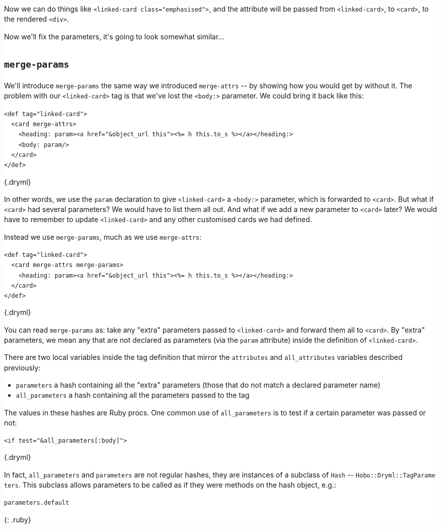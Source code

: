Now we can do things like `<linked-card class="emphasised">`, and the attribute will be passed from `<linked-card>`, to `<card>`, to the rendered `<div>`.
  
Now we'll fix the parameters, it's going to look somewhat similar...


## `merge-params`

We'll introduce `merge-params` the same way we introduced `merge-attrs` -- by showing how you would get by without it. The problem with our `<linked-card>` tag is that we've lost the `<body:>` parameter. We could bring it back like this:

    <def tag="linked-card">
      <card merge-attrs>
        <heading: param><a href="&object_url this"><%= h this.to_s %></a></heading:>
        <body: param/>
      </card>
    </def>
{.dryml}

In other words, we use the `param` declaration to give `<linked-card>` a `<body:>` parameter, which is forwarded to `<card>`. But what
if `<card>` had several parameters? We would have to list them all out. And what if we add a new parameter to `<card>` later? We would have to remember to update `<linked-card>` and any other customised cards we had defined. 
    
Instead we use `merge-params`, much as we use `merge-attrs`:

    <def tag="linked-card">
      <card merge-attrs merge-params>
        <heading: param><a href="&object_url this"><%= h this.to_s %></a></heading:>
      </card>
    </def>
{.dryml}

You can read `merge-params` as: take any "extra" parameters passed to `<linked-card>` and forward them all to `<card>`. By "extra" parameters, we mean any that are not declared as parameters (via the `param` attribute) inside the definition of `<linked-card>`.
    
There are two local variables inside the tag definition that mirror the `attributes` and `all_attributes` variables described previously:
- `parameters` a hash containing all the "extra" parameters (those that do not match a declared parameter name)
- `all_parameters` a hash containing all the parameters passed to the tag 

The values in these hashes are Ruby procs. One common use of `all_parameters` is to test if a certain parameter was passed or not:

    <if test="&all_parameters[:body]">
{.dryml}

In fact, `all_parameters` and `parameters` are not regular hashes, they are instances of a subclass of `Hash` -- `Hobo::Dryml::TagParameters`. This subclass allows parameters to be called as if they were methods on the hash object, e.g.:

    parameters.default
{: .ruby}
